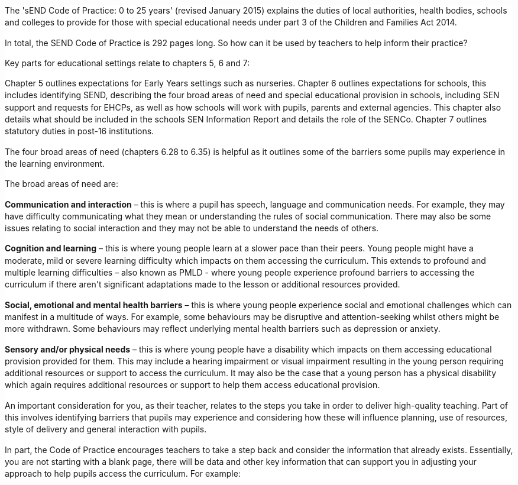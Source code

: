 The 'sEND Code of Practice: 0 to 25 years' (revised January 2015) explains the duties of local authorities, health bodies, schools and colleges to provide for those with special educational needs under part 3 of the Children and Families Act 2014.

In total, the SEND Code of Practice is 292 pages long. So how can it be used by teachers to help inform their practice?

Key parts for educational settings relate to chapters 5, 6 and 7:

Chapter 5 outlines expectations for Early Years settings such as nurseries. Chapter 6 outlines expectations for schools, this includes identifying SEND, describing the four broad areas of need and special educational provision in schools, including SEN support and requests for EHCPs, as well as how schools will work with pupils, parents and external agencies. This chapter also details what should be included in the schools SEN Information Report and details the role of the SENCo. Chapter 7 outlines statutory duties in post-16 institutions.

The four broad areas of need (chapters 6.28 to 6.35) is helpful as it outlines some of the barriers some pupils may experience in the learning environment.

The broad areas of need are:

**Communication and interaction** – this is where a pupil has speech,
language and communication needs. For example, they may have difficulty communicating
what they mean or understanding the rules of social communication. There may also
be some issues relating to social interaction and they may not be able to understand
the needs of others.

**Cognition and learning** – this is where young people learn at a slower
pace than their peers. Young people might have a moderate, mild or severe learning
difficulty which impacts on them accessing the curriculum. This extends to profound
and multiple learning difficulties – also known as PMLD - where young people experience
profound barriers to accessing the curriculum if there aren't significant adaptations
made to the lesson or additional resources provided.

**Social, emotional and mental health barriers** – this is where young
people experience social and emotional challenges which can manifest in a multitude
of ways. For example, some behaviours may be disruptive and attention-seeking whilst
others might be more withdrawn. Some behaviours may reflect underlying mental health
barriers such as depression or anxiety.

**Sensory and/or physical needs** – this is where young people have
a disability which impacts on them accessing educational provision provided for them.
This may include a hearing impairment or visual impairment resulting in the young
person requiring additional resources or support to access the curriculum. It may
also be the case that a young person has a physical disability which again requires
additional resources or support to help them access educational provision.

An important consideration for you, as their teacher, relates to the steps you take in order to deliver high-quality teaching. Part of this involves identifying barriers that pupils may experience and considering how these will influence planning, use of resources, style of delivery and general interaction with pupils.

In part, the Code of Practice encourages teachers to take a step back and consider the information that already exists. Essentially, you are not starting with a blank page, there will be data and other key information that can support you in adjusting your approach to help pupils access the curriculum. For example:
